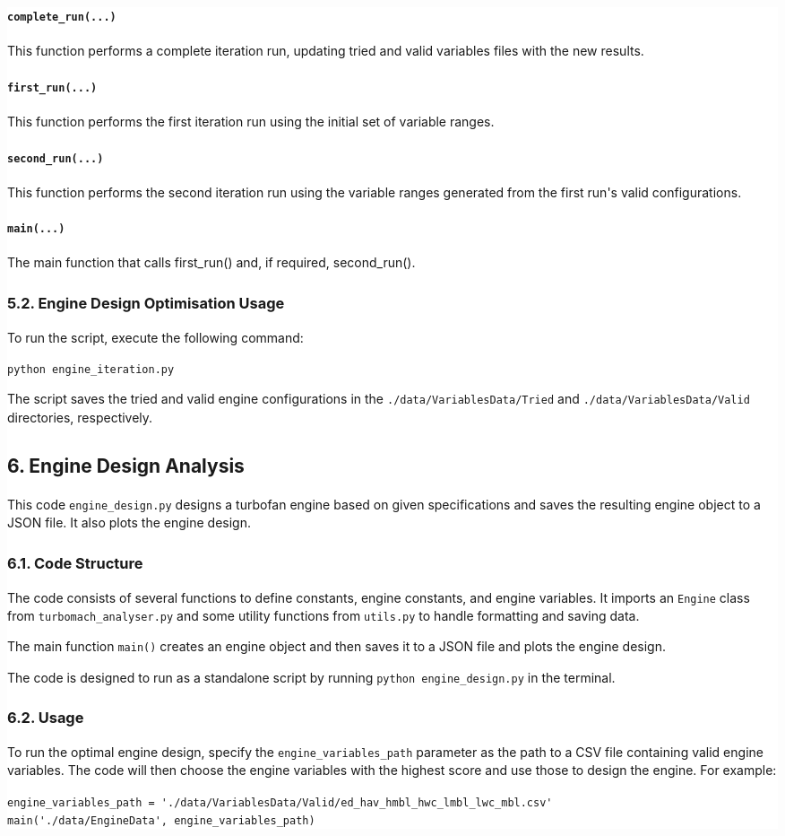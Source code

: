 #### **`complete_run(...)`**

This function performs a complete iteration run, updating tried and valid variables files with the new results.

#### **`first_run(...)`**

This function performs the first iteration run using the initial set of variable ranges.

#### **`second_run(...)`**

This function performs the second iteration run using the variable ranges generated from the first run's valid configurations.

#### **`main(...)`**

The main function that calls first_run() and, if required, second_run().

### 5.2. Engine Design Optimisation Usage

To run the script, execute the following command:

```[bash]
python engine_iteration.py
```

The script saves the tried and valid engine configurations in the `./data/VariablesData/Tried` and `./data/VariablesData/Valid` directories, respectively.

## 6. Engine Design Analysis

This code `engine_design.py` designs a turbofan engine based on given specifications and saves the resulting engine object to a JSON file. It also plots the engine design.

### 6.1. Code Structure

The code consists of several functions to define constants, engine constants, and engine variables. It imports an `Engine` class from `turbomach_analyser.py` and some utility functions from `utils.py` to handle formatting and saving data.

The main function `main()` creates an engine object and then saves it to a JSON file and plots the engine design.

The code is designed to run as a standalone script by running `python engine_design.py` in the terminal.

### 6.2. Usage

To run the optimal engine design, specify the `engine_variables_path` parameter as the path to a CSV file containing valid engine variables. The code will then choose the engine variables with the highest score and use those to design the engine. For example:

```[python]
engine_variables_path = './data/VariablesData/Valid/ed_hav_hmbl_hwc_lmbl_lwc_mbl.csv'
main('./data/EngineData', engine_variables_path)
```
